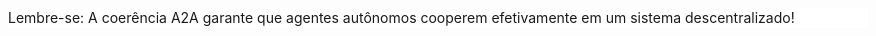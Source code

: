 Lembre-se: A coerência A2A garante que agentes autônomos cooperem efetivamente em um sistema descentralizado!
